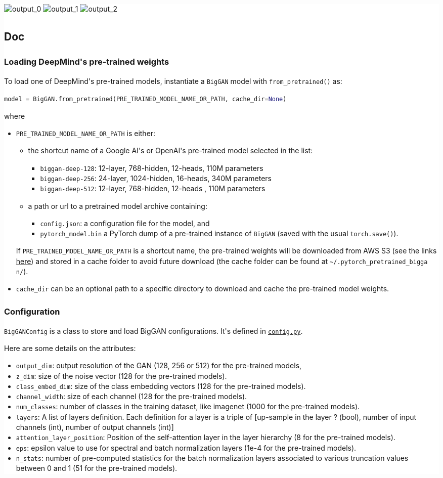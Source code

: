 ![output_0](assets/output_0.png)
![output_1](assets/output_1.png)
![output_2](assets/output_2.png)

## Doc

### Loading DeepMind's pre-trained weights

To load one of DeepMind's pre-trained models, instantiate a `BigGAN` model with `from_pretrained()` as:

```python
model = BigGAN.from_pretrained(PRE_TRAINED_MODEL_NAME_OR_PATH, cache_dir=None)
```

where

- `PRE_TRAINED_MODEL_NAME_OR_PATH` is either:

  - the shortcut name of a Google AI's or OpenAI's pre-trained model selected in the list:

    - `biggan-deep-128`: 12-layer, 768-hidden, 12-heads, 110M parameters
    - `biggan-deep-256`: 24-layer, 1024-hidden, 16-heads, 340M parameters
    - `biggan-deep-512`: 12-layer, 768-hidden, 12-heads , 110M parameters

  - a path or url to a pretrained model archive containing:

    - `config.json`: a configuration file for the model, and
    - `pytorch_model.bin` a PyTorch dump of a pre-trained instance of `BigGAN` (saved with the usual `torch.save()`).

  If `PRE_TRAINED_MODEL_NAME_OR_PATH` is a shortcut name, the pre-trained weights will be downloaded from AWS S3 (see the links [here](pytorch_pretrained_biggan/model.py)) and stored in a cache folder to avoid future download (the cache folder can be found at `~/.pytorch_pretrained_biggan/`).
- `cache_dir` can be an optional path to a specific directory to download and cache the pre-trained model weights.

### Configuration

`BigGANConfig` is a class to store and load BigGAN configurations. It's defined in [`config.py`](./pytorch_pretrained_biggan/config.py).

Here are some details on the attributes:

- `output_dim`: output resolution of the GAN (128, 256 or 512) for the pre-trained models,
- `z_dim`: size of the noise vector (128 for the pre-trained models).
- `class_embed_dim`: size of the class embedding vectors (128 for the pre-trained models).
- `channel_width`: size of each channel (128 for the pre-trained models).
- `num_classes`: number of classes in the training dataset, like imagenet (1000 for the pre-trained models).
- `layers`: A list of layers definition. Each definition for a layer is a triple of [up-sample in the layer ? (bool), number of input channels (int), number of output channels (int)]
- `attention_layer_position`: Position of the self-attention layer in the layer hierarchy (8 for the pre-trained models).
- `eps`: epsilon value to use for spectral and batch normalization layers (1e-4 for the pre-trained models).
- `n_stats`: number of pre-computed statistics for the batch normalization layers associated to various truncation values between 0 and 1 (51 for the pre-trained models).
